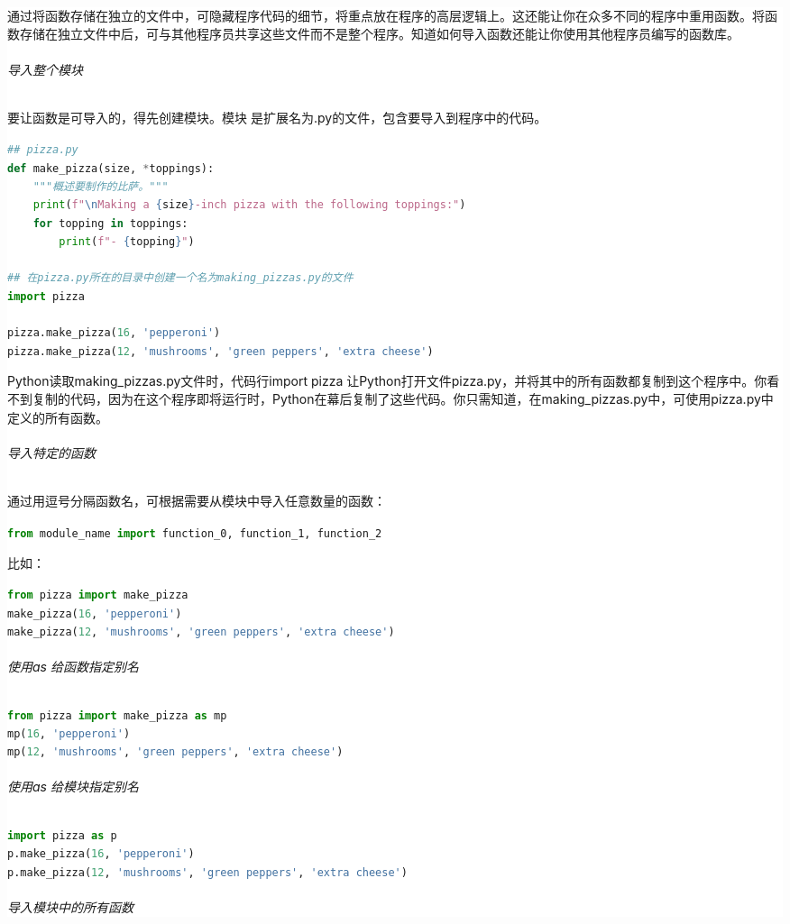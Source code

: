 通过将函数存储在独立的文件中，可隐藏程序代码的细节，将重点放在程序的高层逻辑上。这还能让你在众多不同的程序中重用函数。将函数存储在独立文件中后，可与其他程序员共享这些文件而不是整个程序。知道如何导入函数还能让你使用其他程序员编写的函数库。

###### 导入整个模块

要让函数是可导入的，得先创建模块。模块 是扩展名为.py的文件，包含要导入到程序中的代码。

```python
## pizza.py
def make_pizza(size, *toppings):
    """概述要制作的比萨。"""
    print(f"\nMaking a {size}-inch pizza with the following toppings:")
    for topping in toppings:
    	print(f"- {topping}")

## 在pizza.py所在的目录中创建一个名为making_pizzas.py的文件
import pizza

pizza.make_pizza(16, 'pepperoni')
pizza.make_pizza(12, 'mushrooms', 'green peppers', 'extra cheese')
```

Python读取making_pizzas.py文件时，代码行import pizza 让Python打开文件pizza.py，并将其中的所有函数都复制到这个程序中。你看不到复制的代码，因为在这个程序即将运行时，Python在幕后复制了这些代码。你只需知道，在making_pizzas.py中，可使用pizza.py中定义的所有函数。

###### 导入特定的函数

通过用逗号分隔函数名，可根据需要从模块中导入任意数量的函数：

```python
from module_name import function_0, function_1, function_2
```

比如：

```python
from pizza import make_pizza
make_pizza(16, 'pepperoni')
make_pizza(12, 'mushrooms', 'green peppers', 'extra cheese')
```

###### 使用as 给函数指定别名

```python
from pizza import make_pizza as mp
mp(16, 'pepperoni')
mp(12, 'mushrooms', 'green peppers', 'extra cheese')
```

###### 使用as 给模块指定别名

```python
import pizza as p
p.make_pizza(16, 'pepperoni')
p.make_pizza(12, 'mushrooms', 'green peppers', 'extra cheese')
```

###### 导入模块中的所有函数
